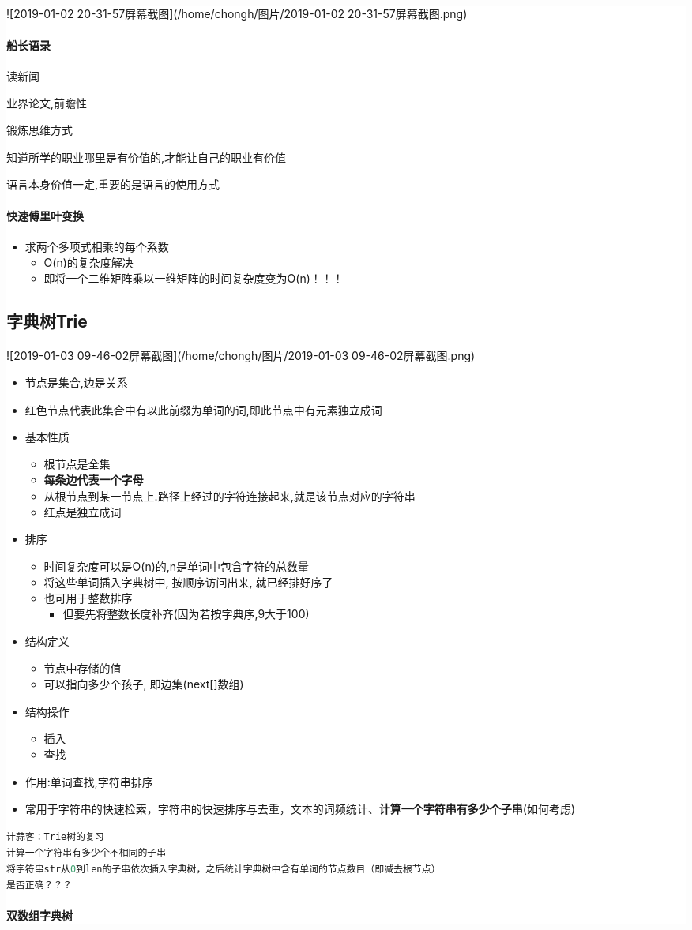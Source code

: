 ![2019-01-02 20-31-57屏幕截图](/home/chongh/图片/2019-01-02 20-31-57屏幕截图.png)

#### 船长语录

读新闻

业界论文,前瞻性

锻炼思维方式

知道所学的职业哪里是有价值的,才能让自己的职业有价值

语言本身价值一定,重要的是语言的使用方式

#### 快速傅里叶变换

- 求两个多项式相乘的每个系数
  - O(n)的复杂度解决
  - 即将一个二维矩阵乘以一维矩阵的时间复杂度变为O(n)！！！

## 字典树Trie

![2019-01-03 09-46-02屏幕截图](/home/chongh/图片/2019-01-03 09-46-02屏幕截图.png)

- 节点是集合,边是关系
- 红色节点代表此集合中有以此前缀为单词的词,即此节点中有元素独立成词
- 基本性质
  - 根节点是全集
  - **每条边代表一个字母**
  - 从根节点到某一节点上.路径上经过的字符连接起来,就是该节点对应的字符串
  - 红点是独立成词
- 排序
  - 时间复杂度可以是O(n)的,n是单词中包含字符的总数量
  - 将这些单词插入字典树中, 按顺序访问出来, 就已经排好序了
  - 也可用于整数排序
    - 但要先将整数长度补齐(因为若按字典序,9大于100)
- 结构定义
  - 节点中存储的值
  - 可以指向多少个孩子, 即边集(next[]数组)
- 结构操作
  - 插入
  - 查找
- 作用:单词查找,字符串排序

- 常用于字符串的快速检索，字符串的快速排序与去重，文本的词频统计、**计算一个字符串有多少个子串**(如何考虑)

```cpp
计蒜客：Trie树的复习
计算一个字符串有多少个不相同的子串
将字符串str从0到len的子串依次插入字典树，之后统计字典树中含有单词的节点数目（即减去根节点）
是否正确？？？
```

#### 双数组字典树
